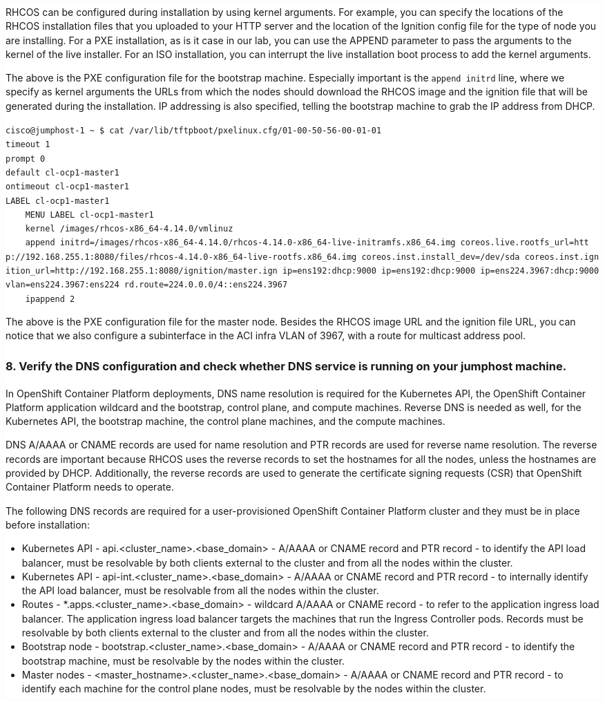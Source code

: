 RHCOS can be configured during installation by using kernel arguments. For example, you can specify the locations of the RHCOS installation files that you uploaded to your HTTP server and the location of the Ignition config file for the type of node you are installing. For a PXE installation, as is it case in our lab, you can use the APPEND parameter to pass the arguments to the kernel of the live installer. For an ISO installation, you can interrupt the live installation boot process to add the kernel arguments.

The above is the PXE configuration file for the bootstrap machine. Especially important is the `append initrd` line, where we specify as kernel arguments the URLs from which the nodes should download the RHCOS image and the ignition file that will be generated during the installation. IP addressing is also specified, telling the bootstrap machine to grab the IP address from DHCP.

```
cisco@jumphost-1 ~ $ cat /var/lib/tftpboot/pxelinux.cfg/01-00-50-56-00-01-01
timeout 1
prompt 0
default cl-ocp1-master1
ontimeout cl-ocp1-master1
LABEL cl-ocp1-master1
	MENU LABEL cl-ocp1-master1
	kernel /images/rhcos-x86_64-4.14.0/vmlinuz
	append initrd=/images/rhcos-x86_64-4.14.0/rhcos-4.14.0-x86_64-live-initramfs.x86_64.img coreos.live.rootfs_url=http://192.168.255.1:8080/files/rhcos-4.14.0-x86_64-live-rootfs.x86_64.img coreos.inst.install_dev=/dev/sda coreos.inst.ignition_url=http://192.168.255.1:8080/ignition/master.ign ip=ens192:dhcp:9000 ip=ens192:dhcp:9000 ip=ens224.3967:dhcp:9000 vlan=ens224.3967:ens224 rd.route=224.0.0.0/4::ens224.3967
	ipappend 2
```

The above is the PXE configuration file for the master node. Besides the RHCOS image URL and the ignition file URL, you can notice that we also configure a subinterface in the ACI infra VLAN of 3967, with a route for multicast address pool.


### 8. Verify the DNS configuration and check whether DNS service is running on your jumphost machine.

In OpenShift Container Platform deployments, DNS name resolution is required for the Kubernetes API, the OpenShift Container Platform application wildcard and the bootstrap, control plane, and compute machines. Reverse DNS is needed as well, for the Kubernetes API, the bootstrap machine, the control plane machines, and the compute machines.

DNS A/AAAA or CNAME records are used for name resolution and PTR records are used for reverse name resolution. The reverse records are important because RHCOS uses the reverse records to set the hostnames for all the nodes, unless the hostnames are provided by DHCP. Additionally, the reverse records are used to generate the certificate signing requests (CSR) that OpenShift Container Platform needs to operate. 

The following DNS records are required for a user-provisioned OpenShift Container Platform cluster and they must be in place before installation:
 - Kubernetes API - api.<cluster_name>.<base_domain> - A/AAAA or CNAME record and PTR record - to identify the API load balancer, must be resolvable by both clients external to the cluster and from all the nodes within the cluster. 
 - Kubernetes API - api-int.<cluster_name>.<base_domain> - A/AAAA or CNAME record and PTR record - to internally identify the API load balancer, must be resolvable from all the nodes within the cluster. 
 - Routes - *.apps.<cluster_name>.<base_domain> - wildcard A/AAAA or CNAME record - to refer to the application ingress load balancer. The application ingress load balancer targets the machines that run the Ingress Controller pods. Records must be resolvable by both clients external to the cluster and from all the nodes within the cluster. 
 - Bootstrap node - bootstrap.<cluster_name>.<base_domain> - A/AAAA or CNAME record and PTR record - to identify the bootstrap machine, must be resolvable by the nodes within the cluster. 
 - Master nodes - <master_hostname>.<cluster_name>.<base_domain> - A/AAAA or CNAME record and PTR record - to identify each machine for the control plane nodes, must be resolvable by the nodes within the cluster. 